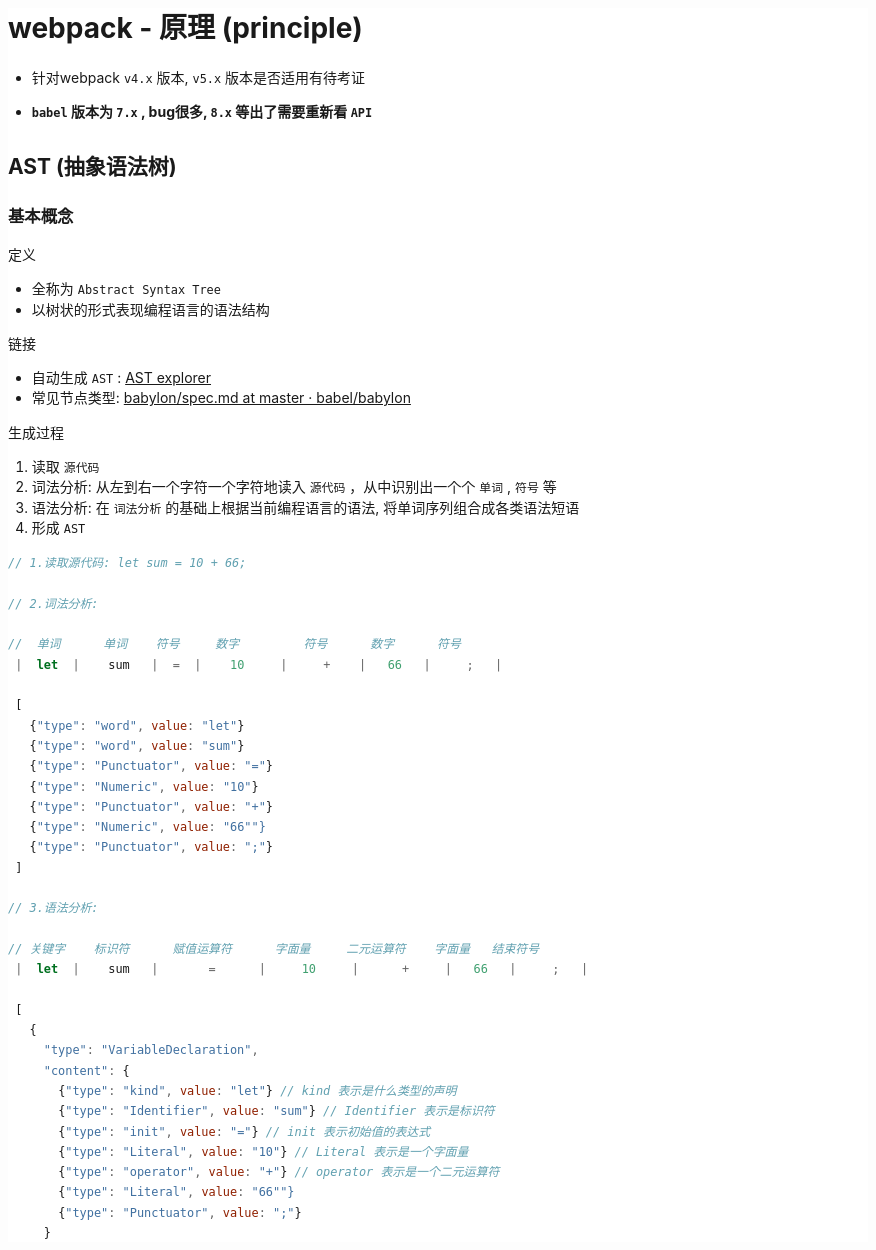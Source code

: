 # webpack - 原理 (principle)

- 针对webpack `v4.x` 版本, `v5.x` 版本是否适用有待考证

- **`babel` 版本为 `7.x` , bug很多, `8.x` 等出了需要重新看 `API`**



## AST (抽象语法树)



### 基本概念

定义

- 全称为 `Abstract Syntax Tree`
- 以树状的形式表现编程语言的语法结构

链接

- 自动生成 `AST` : [AST explorer](https://astexplorer.net/)
- 常见节点类型: [babylon/spec.md at master · babel/babylon](https://github.com/babel/babylon/blob/master/ast/spec.md)

生成过程

1. 读取 `源代码`
2. 词法分析: 从左到右一个字符一个字符地读入 `源代码` ，从中识别出一个个 `单词` , `符号` 等
3. 语法分析: 在 `词法分析` 的基础上根据当前编程语言的语法, 将单词序列组合成各类语法短语
4. 形成 `AST`

```js
// 1.读取源代码: let sum = 10 + 66;

// 2.词法分析:

//  单词      单词    符号     数字         符号      数字      符号
 |  let  |    sum   |  =  |    10     |     +    |   66   |     ;   |

 [
   {"type": "word", value: "let"}
   {"type": "word", value: "sum"}
   {"type": "Punctuator", value: "="}
   {"type": "Numeric", value: "10"}
   {"type": "Punctuator", value: "+"}
   {"type": "Numeric", value: "66""}
   {"type": "Punctuator", value: ";"}
 ]

// 3.语法分析:

// 关键字    标识符      赋值运算符      字面量     二元运算符    字面量   结束符号
 |  let  |    sum   |       =      |     10     |      +     |   66   |     ;   |
 
 [
   {
     "type": "VariableDeclaration",
     "content": {
       {"type": "kind", value: "let"} // kind 表示是什么类型的声明
       {"type": "Identifier", value: "sum"} // Identifier 表示是标识符
       {"type": "init", value: "="} // init 表示初始值的表达式
       {"type": "Literal", value: "10"} // Literal 表示是一个字面量
       {"type": "operator", value: "+"} // operator 表示是一个二元运算符
       {"type": "Literal", value: "66""}
       {"type": "Punctuator", value: ";"}
     }
```